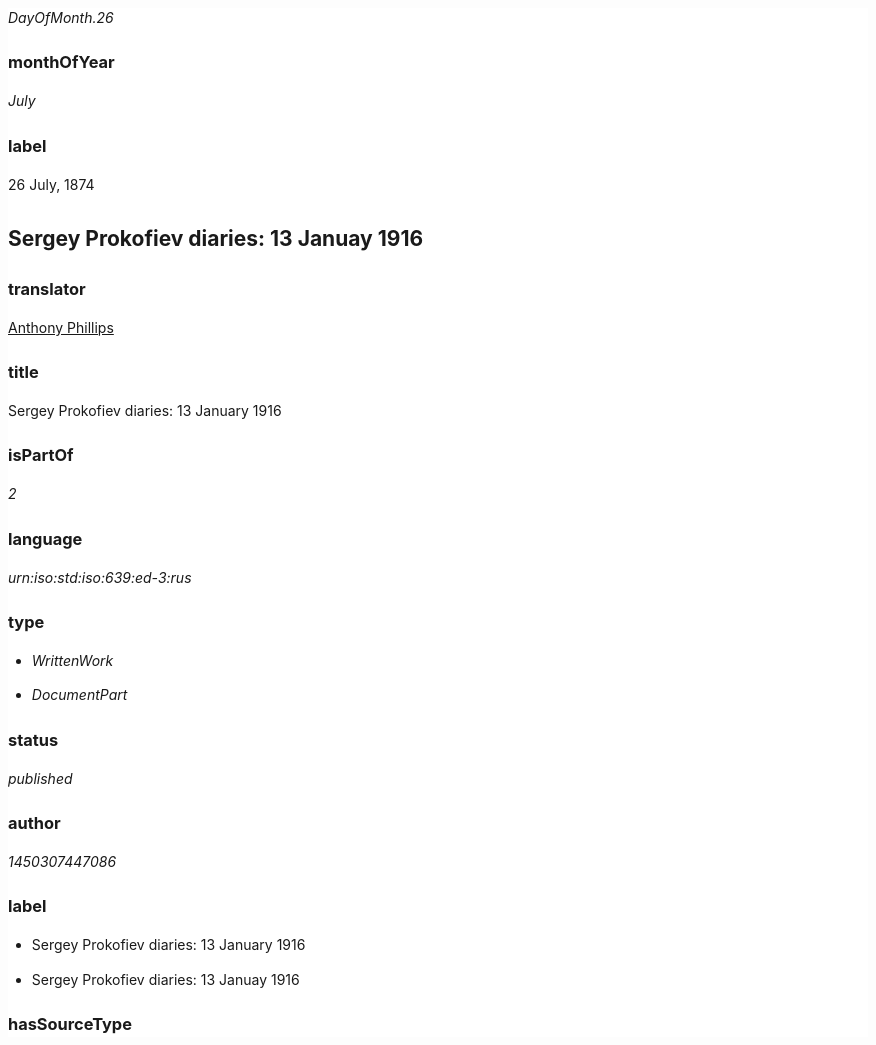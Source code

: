 
*DayOfMonth.26*

### monthOfYear


*July*

### label


26 July, 1874

## Sergey Prokofiev diaries: 13 Januay 1916

### translator


[Anthony Phillips](#Anthony-Phillips)

### title


Sergey Prokofiev diaries: 13 January 1916

### isPartOf


*2*

### language


*urn:iso:std:iso:639:ed-3:rus*

### type

 - *WrittenWork*

 - *DocumentPart*

### status


*published*

### author


*1450307447086*

### label

 - Sergey Prokofiev diaries: 13 January 1916

 - Sergey Prokofiev diaries: 13 Januay 1916

### hasSourceType
